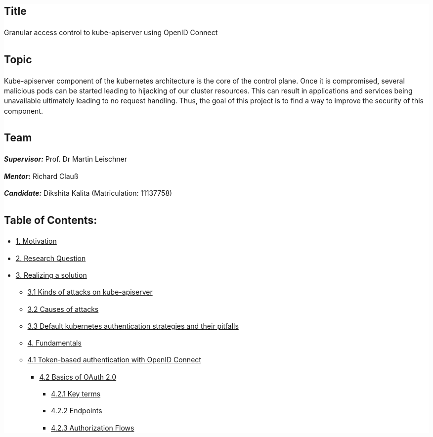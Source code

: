 ## Title

Granular access control to kube-apiserver using OpenID Connect 


## Topic

Kube-apiserver component of the kubernetes architecture is the core of the control plane. Once it is compromised, several malicious pods can be started leading to hijacking of our cluster resources. This can result in applications and services being unavailable ultimately leading to no request handling. Thus, the goal of this project is to find a way to improve the security of this component.

## Team

***Supervisor:*** Prof. Dr Martin Leischner

***Mentor:*** Richard Clauß

***Candidate:*** Dikshita Kalita (Matriculation: 11137758)


## Table of Contents:

* <a href="https://github.com/dikshita-git/Research-Project/wiki/Project-Report#1-motivation">1. Motivation</a>

* <a href="https://github.com/dikshita-git/Research-Project/wiki/Project-Report#2-research-question">2. Research Question</a>

* <a href="https://github.com/dikshita-git/Research-Project/wiki/Project-Report#3-realizing-a-solution">3. Realizing a solution</a>

     * <a href="https://github.com/dikshita-git/Research-Project/wiki/Project-Report#31-kinds-of-attacks-on-kube-apiserver">3.1 Kinds of attacks on kube-apiserver</a>

     * <a href="https://github.com/dikshita-git/Research-Project/wiki/Project-Report#32-causes-of-attacks">3.2 Causes of attacks</a>

     * <a href="https://github.com/dikshita-git/Research-Project/wiki/Project-Report#33-default-kubernetes-authentication-strategies">3.3 Default kubernetes authentication strategies and their pitfalls</a>

     * <a href="">4. Fundamentals</a>

     * <a href="https://github.com/dikshita-git/Research-Project/wiki/Project-Report#34-token-based-authentication-with-openid-connect">4.1 Token-based authentication with OpenID Connect</a>

         * <a href="https://github.com/dikshita-git/Research-Project/wiki/Project-Report#341-basics-of-oauth-20-open-authorization">4.2 Basics of OAuth 2.0</a>
        
              * <a href="https://github.com/dikshita-git/Research-Project/wiki/Project-Report#3411-key-terminologies-in-oauth-20">4.2.1 Key terms</a>

              * <a href="https://github.com/dikshita-git/Research-Project/wiki/Project-Report#3412-oauth-endpoints">4.2.2 Endpoints</a>
    
              * <a href="https://github.com/dikshita-git/Research-Project/wiki/Project-Report#3413-authorization-flows">4.2.3 Authorization Flows</a>
